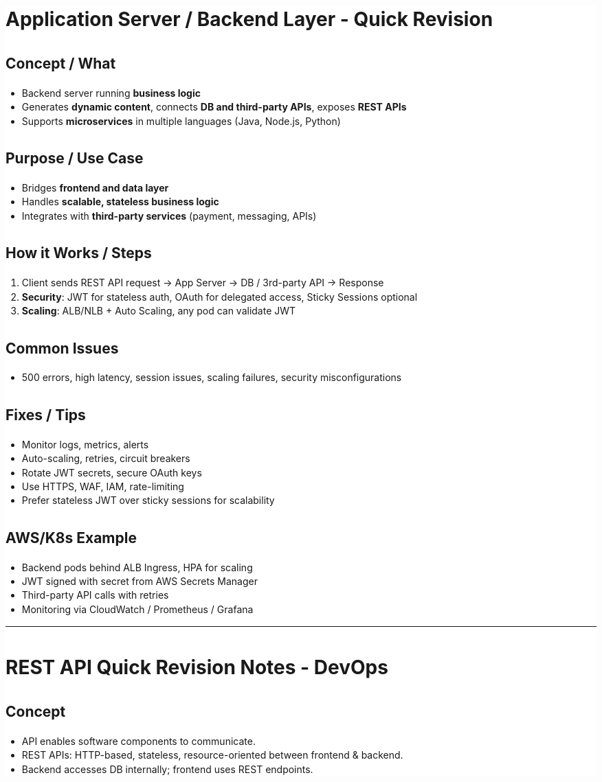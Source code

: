 # Application Server / Backend Layer - Quick Revision

## Concept / What

* Backend server running **business logic**
* Generates **dynamic content**, connects **DB and third-party APIs**, exposes **REST APIs**
* Supports **microservices** in multiple languages (Java, Node.js, Python)

## Purpose / Use Case

* Bridges **frontend and data layer**
* Handles **scalable, stateless business logic**
* Integrates with **third-party services** (payment, messaging, APIs)

## How it Works / Steps

1. Client sends REST API request → App Server → DB / 3rd-party API → Response
2. **Security**: JWT for stateless auth, OAuth for delegated access, Sticky Sessions optional
3. **Scaling**: ALB/NLB + Auto Scaling, any pod can validate JWT

## Common Issues

* 500 errors, high latency, session issues, scaling failures, security misconfigurations

## Fixes / Tips

* Monitor logs, metrics, alerts
* Auto-scaling, retries, circuit breakers
* Rotate JWT secrets, secure OAuth keys
* Use HTTPS, WAF, IAM, rate-limiting
* Prefer stateless JWT over sticky sessions for scalability

## AWS/K8s Example

* Backend pods behind ALB Ingress, HPA for scaling
* JWT signed with secret from AWS Secrets Manager
* Third-party API calls with retries
* Monitoring via CloudWatch / Prometheus / Grafana

---

# REST API Quick Revision Notes - DevOps

## Concept

* API enables software components to communicate.
* REST APIs: HTTP-based, stateless, resource-oriented between frontend & backend.
* Backend accesses DB internally; frontend uses REST endpoints.
